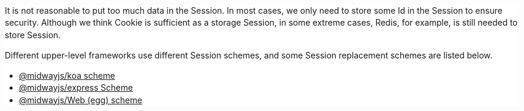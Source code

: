 It is not reasonable to put too much data in the Session. In most cases, we only need to store some Id in the Session to ensure security. Although we think Cookie is sufficient as a storage Session, in some extreme cases, Redis, for example, is still needed to store Session.

Different upper-level frameworks use different Session schemes, and some Session replacement schemes are listed below.

- [@midwayjs/koa scheme](https://github.com/midwayjs/midway/tree/main/packages/session#custom-session-store)
- [@midwayjs/express Scheme](https://github.com/midwayjs/midway/tree/main/packages/express-session)
- [@midwayjs/Web (egg) scheme](https://github.com/eggjs/egg-session)





